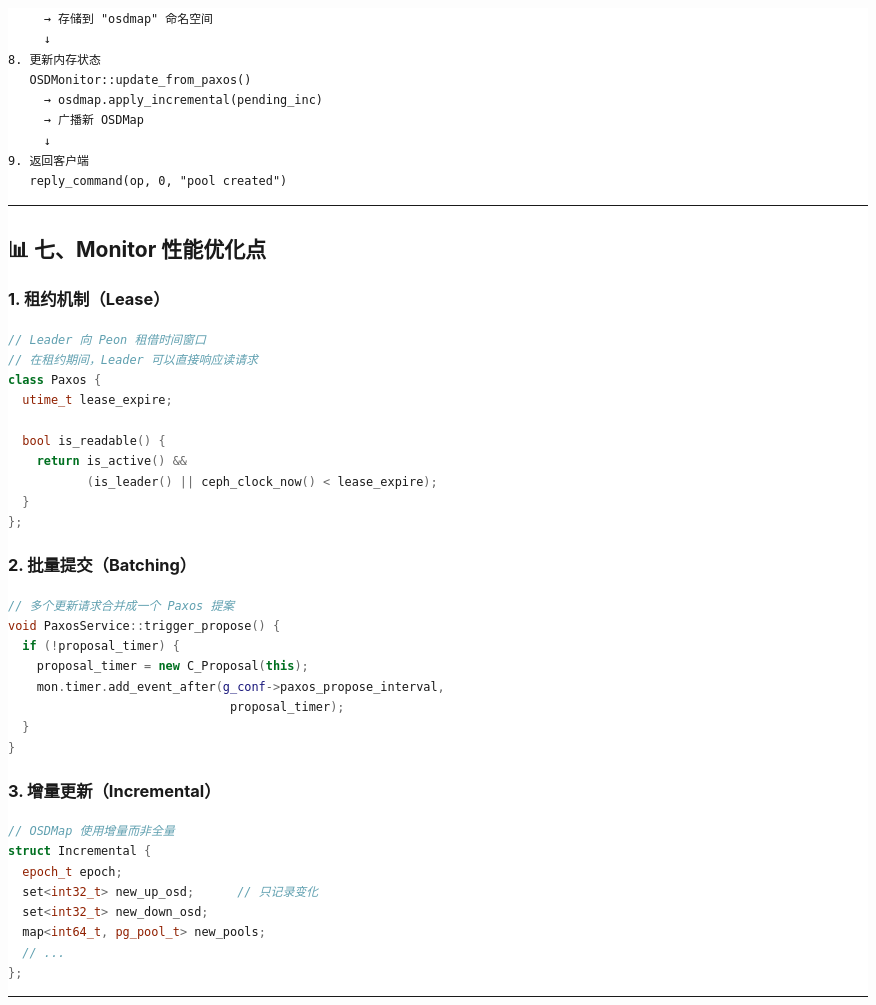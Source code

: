 ```
     → 存储到 "osdmap" 命名空间
     ↓
8. 更新内存状态
   OSDMonitor::update_from_paxos()
     → osdmap.apply_incremental(pending_inc)
     → 广播新 OSDMap
     ↓
9. 返回客户端
   reply_command(op, 0, "pool created")
```

---

## 📊 七、Monitor 性能优化点

### 1. **租约机制（Lease）**
```cpp
// Leader 向 Peon 租借时间窗口
// 在租约期间，Leader 可以直接响应读请求
class Paxos {
  utime_t lease_expire;
  
  bool is_readable() {
    return is_active() && 
           (is_leader() || ceph_clock_now() < lease_expire);
  }
};
```

### 2. **批量提交（Batching）**
```cpp
// 多个更新请求合并成一个 Paxos 提案
void PaxosService::trigger_propose() {
  if (!proposal_timer) {
    proposal_timer = new C_Proposal(this);
    mon.timer.add_event_after(g_conf->paxos_propose_interval,
                               proposal_timer);
  }
}
```

### 3. **增量更新（Incremental）**
```cpp
// OSDMap 使用增量而非全量
struct Incremental {
  epoch_t epoch;
  set<int32_t> new_up_osd;      // 只记录变化
  set<int32_t> new_down_osd;
  map<int64_t, pg_pool_t> new_pools;
  // ...
};
```

---